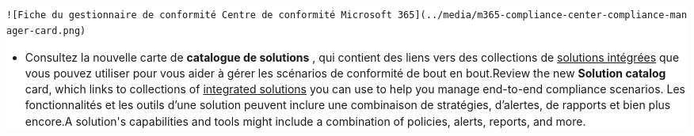     ![Fiche du gestionnaire de conformité Centre de conformité Microsoft 365](../media/m365-compliance-center-compliance-manager-card.png)

- <span data-ttu-id="b39d4-120">Consultez la nouvelle carte de **catalogue de solutions** , qui contient des liens vers des collections de [solutions intégrées](microsoft-365-solution-catalog.md) que vous pouvez utiliser pour vous aider à gérer les scénarios de conformité de bout en bout.</span><span class="sxs-lookup"><span data-stu-id="b39d4-120">Review the new **Solution catalog** card, which links to collections of [integrated solutions](microsoft-365-solution-catalog.md) you can use to help you manage end-to-end compliance scenarios.</span></span> <span data-ttu-id="b39d4-121">Les fonctionnalités et les outils d’une solution peuvent inclure une combinaison de stratégies, d’alertes, de rapports et bien plus encore.</span><span class="sxs-lookup"><span data-stu-id="b39d4-121">A solution's capabilities and tools might include a combination of policies, alerts, reports, and more.</span></span>
